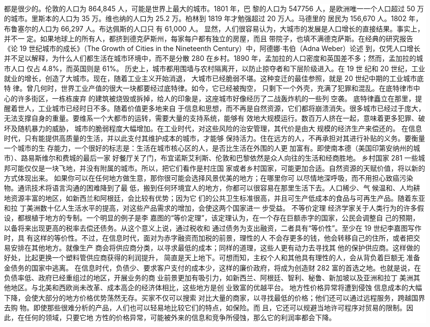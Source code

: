    都是很少的。伦敦的人口为 864,845 人，可能是世界上最大的城市。1801 年，巴
   黎的人口为 547756 人，是欧洲唯一一个人口超过 50 万的城市。里斯本的人口为
   35 万。维也纳的人口为 25.2 万。柏林到 1819 年才勉强超过 20 万人。马德里的
   居民为 156,670 人。1802 年，布鲁塞尔的人口为 66,297 人。布达佩斯的人口只
   有 61,000 人。
   显然，人们很容易认为，大城市的发展是人口增长的直接结果。事实上，并不一
   定。如果地球上的所有人，都挤到德克萨斯州，每家每户都有独立的房屋，而且
   带院子，也填不满德克萨斯。在经典的研究报告《论 19 世纪城市的成长》（The
   Growth of Cities in the Nineteenth Century）中，阿德娜·韦伯（Adna Weber）论述
   到，仅凭人口增长并不足以解释，为什么人们都生活在城市环境中，而不是分散
   280
   在乡村。1890 年，孟加拉的人口密度和英国差不多；然而，孟加拉的城市人口
   仅占 4.8%，而英国则是 61%。
   历史上，城市都用围墙与农村隔离开，以防止掠夺者和下层阶级进入。在 19 世
   纪和 20 世纪，工业就业的增长，创造了大城市。现在，随着工业主义开始消退，
   大城市已经脆弱不堪。这种变迁的最佳参照，就是 20 世纪中期的工业城市底特
   律。曾几何时，世界工业产值的很大一块都要经过底特律。如今，它已经被掏空，
   只剩下一个外壳，充满了犯罪和混乱。在底特律市中心的许多街区，一栋栋废弃
   的建筑被烧毁或拆掉，给人的印象是，这座城市好像经历了二战轰炸机的一些列
   空袭。
   底特律矗立在那里，提醒着世人，工业城市已经时日不多。随着价值更多地来自
   于信息和思想，而不再是自然资源，它们都将崩溃消失。很多城市已经过于庞大，
   无法支撑自身的重量。要维系一个大都市的运转，需要大量的支持系统，能够有
   效地大规模运行。数百万人挤在一起，意味着更多犯罪、破坏及随机暴力的威胁，
   城市的脆弱程度大幅增加。在工业时代，对这些风险的治安管理，其代价是由大
   规模的经济生产来偿还的。
   在信息时代，只有能提供高质量的生活，并以此支付其维护成本的城市，才能够
   保持活力。住在远方的人，不再承担对其进行补贴的义务。要衡量一个城市的生
   存能力，一个很好的标志是：生活在城市核心区的人，是否比生活在外围的人更
   加富有。即使南本德（美国印第安纳州的城市）、路易斯维尔和费城的最后一家
   好餐厅关了门，布宜诺斯艾利斯、伦敦和巴黎依然是众人向往的生活和经商胜地。
   乡村国家
   281 一些城邦可能仅仅是一块飞地，并没有附属的城市。所以，把它们看作是村庄国
   家或者乡村国家，可能更加合适。自然资源的天赋价值，将以新的方式体现出来。
   如果你可以在任何地方做生意，那你很可能会选择风景优美的地方；在哪里你可
   以尽情地深呼吸，而不用担心致癌污染物。通讯技术将语言沟通的困难降到了最
   低，搬到任何环境宜人的地方，你都可以很容易在那里生活下去。人口稀少、气
   候温和、人均耕地资源丰富的地区，如新西兰和阿根廷，会比较有优势；因为它
   们的公共卫生标准很高，并且可生产低成本的食品与可再生产品。随着东亚和拉
   丁美洲数十亿人生活水平的提高，对这些产品需求的增加，会使这两个国家进一
   步受益。
   不等价定理
   经济学家关于人类行为的许多假设，都根植于地方的专制。一个明显的例子是李
   嘉图的“等价定理”，该定理认为，在一个存在巨额赤字的国家，公民会调整自
   己的预期，以备将来出现更高的税率去偿还债务。从这个意义上说，通过税收和
   通过债务为支出融资，二者具有“等价性”。至少在 19 世纪李嘉图写作时，具
   有这样的等价性。不过，在信息时代，面对为赤字融资而加税的前景，理性的人
   不会存更多的钱，他会转移自己的住所，或者把交易安排在其他地方。就像生产
   商会将供应商分类，以寻求最低的成本；同样的道理，这些人更有动力去寻找其
   他的保护供应商。这样做的好处，比起更换一个塑料管供应商获得的利润提升，
   简直是天上地下。可想而知，主权个人和其他具有理性的人，会从背负着巨额无
   准备金债务的国家中逃离。
   在信息时代，负债少、要求客户支付的成本少，这样的廉价政府，将成为创造财
   282
   富的首选之地。也就是说，在负债率低、政府已经重组过的地区，开展业务的商
   业前景更加有吸引力，如新西兰、阿根廷、智利、秘鲁、新加坡以及亚洲和拉丁
   美洲其他地区。与北美和西欧尚未改革、成本高企的经济体相比，这些地方是创
   业致富的优越平台。
   地方性价格异常将遭到侵蚀
   信息成本的大幅下降，会使大部分的地方价格优势荡然无存。买家不仅可以搜索
   对比大量的商家，以寻找最低的价格；他们还可以通过远程服务，跨越国界去购
   物。即使那些很难分析的产品，人们也可以轻易地比较它们的特点，如保险。而
   且，它还可以规避当地许可程序对贸易的限制。因此，在任何的领域，只要它地
   方性的价格异常，可能被外来的信息和竞争所侵蚀，那么它的利润率都会下降。